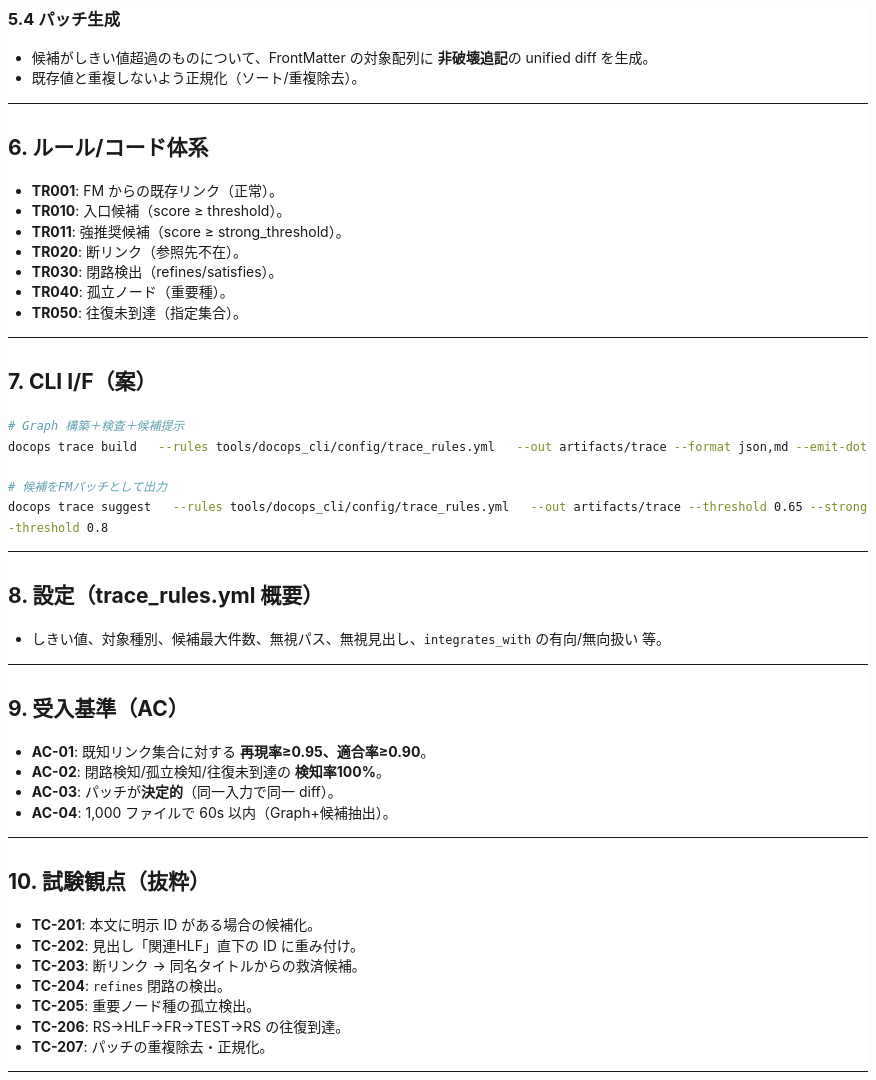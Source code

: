 ### 5.4 パッチ生成
- 候補がしきい値超過のものについて、FrontMatter の対象配列に **非破壊追記**の unified diff を生成。  
- 既存値と重複しないよう正規化（ソート/重複除去）。

---

## 6. ルール/コード体系
- **TR001**: FM からの既存リンク（正常）。
- **TR010**: 入口候補（score ≥ threshold）。
- **TR011**: 強推奨候補（score ≥ strong_threshold）。
- **TR020**: 断リンク（参照先不在）。
- **TR030**: 閉路検出（refines/satisfies）。
- **TR040**: 孤立ノード（重要種）。
- **TR050**: 往復未到達（指定集合）。

---

## 7. CLI I/F（案）
```bash
# Graph 構築＋検査＋候補提示
docops trace build   --rules tools/docops_cli/config/trace_rules.yml   --out artifacts/trace --format json,md --emit-dot

# 候補をFMパッチとして出力
docops trace suggest   --rules tools/docops_cli/config/trace_rules.yml   --out artifacts/trace --threshold 0.65 --strong-threshold 0.8
```

---

## 8. 設定（trace_rules.yml 概要）
- しきい値、対象種別、候補最大件数、無視パス、無視見出し、`integrates_with` の有向/無向扱い 等。

---

## 9. 受入基準（AC）
- **AC-01**: 既知リンク集合に対する **再現率≥0.95、適合率≥0.90**。  
- **AC-02**: 閉路検知/孤立検知/往復未到達の **検知率100%**。  
- **AC-03**: パッチが**決定的**（同一入力で同一 diff）。  
- **AC-04**: 1,000 ファイルで 60s 以内（Graph+候補抽出）。

---

## 10. 試験観点（抜粋）
- **TC-201**: 本文に明示 ID がある場合の候補化。  
- **TC-202**: 見出し「関連HLF」直下の ID に重み付け。  
- **TC-203**: 断リンク → 同名タイトルからの救済候補。  
- **TC-204**: `refines` 閉路の検出。  
- **TC-205**: 重要ノード種の孤立検出。  
- **TC-206**: RS→HLF→FR→TEST→RS の往復到達。  
- **TC-207**: パッチの重複除去・正規化。

---